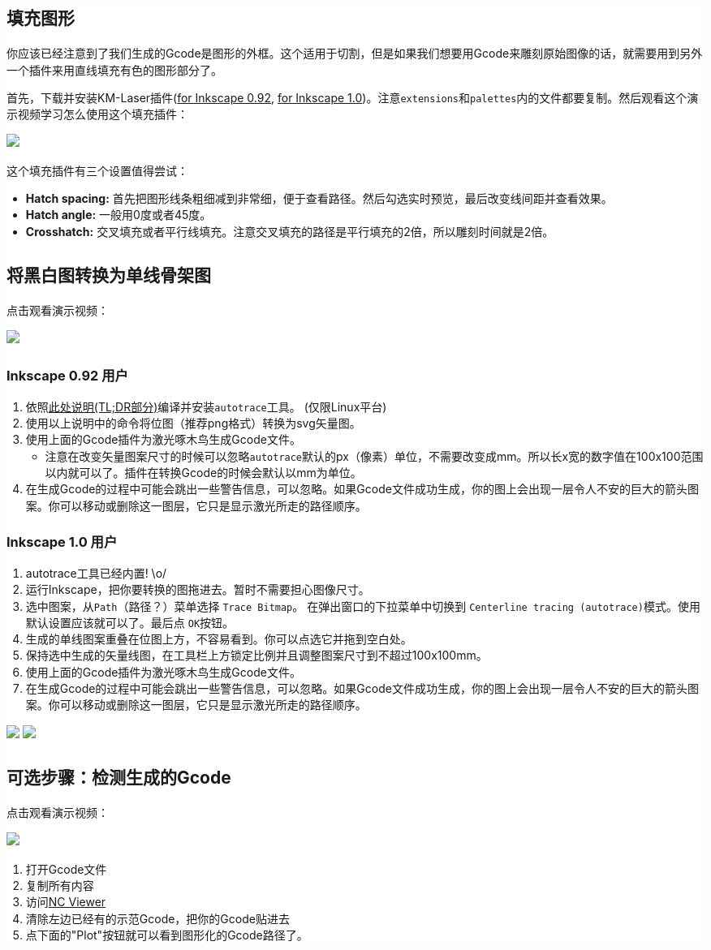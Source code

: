 ## 填充图形

你应该已经注意到了我们生成的Gcode是图形的外框。这个适用于切割，但是如果我们想要用Gcode来雕刻原始图像的话，就需要用到另外一个插件来用直线填充有色的图形部分了。

首先，下载并安装KM-Laser插件([for Inkscape 0.92](https://github.com/KnoxMakers/KM-Laser/tree/pre_0.92), [for Inkscape 1.0](https://github.com/KnoxMakers/KM-Laser))。注意`extensions`和`palettes`内的文件都要复制。然后观看这个演示视频学习怎么使用这个填充插件：

[![](https://img.youtube.com/vi/2Ee6yDaLod4/0.jpg)](https://www.youtube.com/watch?v=2Ee6yDaLod4)


这个填充插件有三个设置值得尝试：

* **Hatch spacing:** 首先把图形线条粗细减到非常细，便于查看路径。然后勾选实时预览，最后改变线间距并查看效果。
* **Hatch angle:** 一般用0度或者45度。
* **Crosshatch:** 交叉填充或者平行线填充。注意交叉填充的路径是平行填充的2倍，所以雕刻时间就是2倍。


## 将黑白图转换为单线骨架图

点击观看演示视频：

[![](https://img.youtube.com/vi/-6GmyB0oL9I/0.jpg)](https://www.youtube.com/watch?v=-6GmyB0oL9I)

### Inkscape 0.92 用户
1) 依照[此处说明(TL;DR部分)](https://github.com/yy502/autotrace#tldr)编译并安装`autotrace`工具。 (仅限Linux平台)
2) 使用以上说明中的命令将位图（推荐png格式）转换为svg矢量图。
3) 使用上面的Gcode插件为激光啄木鸟生成Gcode文件。
	* 注意在改变矢量图案尺寸的时候可以忽略`autotrace`默认的px（像素）单位，不需要改变成mm。所以长x宽的数字值在100x100范围以内就可以了。插件在转换Gcode的时候会默认以mm为单位。
4) 在生成Gcode的过程中可能会跳出一些警告信息，可以忽略。如果Gcode文件成功生成，你的图上会出现一层令人不安的巨大的箭头图案。你可以移动或删除这一图层，它只是显示激光所走的路径顺序。

### Inkscape 1.0 用户
1) autotrace工具已经内置! \o/
2) 运行Inkscape，把你要转换的图拖进去。暂时不需要担心图像尺寸。
3) 选中图案，从`Path`（路径？）菜单选择 `Trace Bitmap`。 在弹出窗口的下拉菜单中切换到 `Centerline tracing (autotrace)`模式。使用默认设置应该就可以了。最后点 `OK`按钮。
4) 生成的单线图案重叠在位图上方，不容易看到。你可以点选它并拖到空白处。
5) 保持选中生成的矢量线图，在工具栏上方锁定比例并且调整图案尺寸到不超过100x100mm。
6) 使用上面的Gcode插件为激光啄木鸟生成Gcode文件。
7) 在生成Gcode的过程中可能会跳出一些警告信息，可以忽略。如果Gcode文件成功生成，你的图上会出现一层令人不安的巨大的箭头图案。你可以移动或删除这一图层，它只是显示激光所走的路径顺序。

<img src="tutorial/centerline_01.png" width="800px">
<img src="tutorial/centerline_02.png" width="800px">


## 可选步骤：检测生成的Gcode

点击观看演示视频：

[![](https://img.youtube.com/vi/yJpaMI9OOb0/0.jpg)](https://www.youtube.com/watch?v=yJpaMI9OOb0)

1) 打开Gcode文件
2) 复制所有内容
3) 访问[NC Viewer](https://ncviewer.com/)
4) 清除左边已经有的示范Gcode，把你的Gcode贴进去
5) 点下面的"Plot"按钮就可以看到图形化的Gcode路径了。
